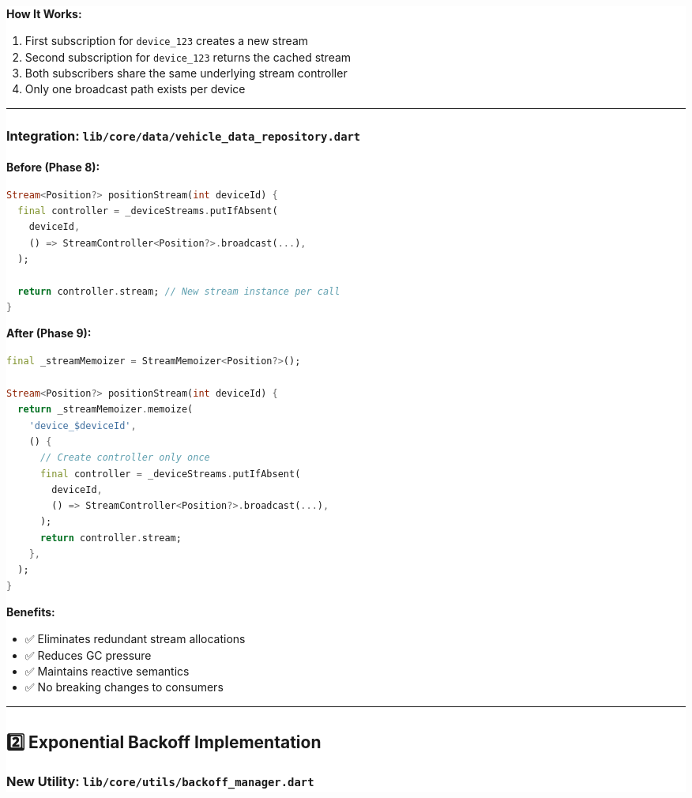 **How It Works:**
1. First subscription for `device_123` creates a new stream
2. Second subscription for `device_123` returns the cached stream
3. Both subscribers share the same underlying stream controller
4. Only one broadcast path exists per device

---

### Integration: `lib/core/data/vehicle_data_repository.dart`

**Before (Phase 8):**
```dart
Stream<Position?> positionStream(int deviceId) {
  final controller = _deviceStreams.putIfAbsent(
    deviceId,
    () => StreamController<Position?>.broadcast(...),
  );
  
  return controller.stream; // New stream instance per call
}
```

**After (Phase 9):**
```dart
final _streamMemoizer = StreamMemoizer<Position?>();

Stream<Position?> positionStream(int deviceId) {
  return _streamMemoizer.memoize(
    'device_$deviceId',
    () {
      // Create controller only once
      final controller = _deviceStreams.putIfAbsent(
        deviceId,
        () => StreamController<Position?>.broadcast(...),
      );
      return controller.stream;
    },
  );
}
```

**Benefits:**
- ✅ Eliminates redundant stream allocations
- ✅ Reduces GC pressure
- ✅ Maintains reactive semantics
- ✅ No breaking changes to consumers

---

## 2️⃣ Exponential Backoff Implementation

### New Utility: `lib/core/utils/backoff_manager.dart`
